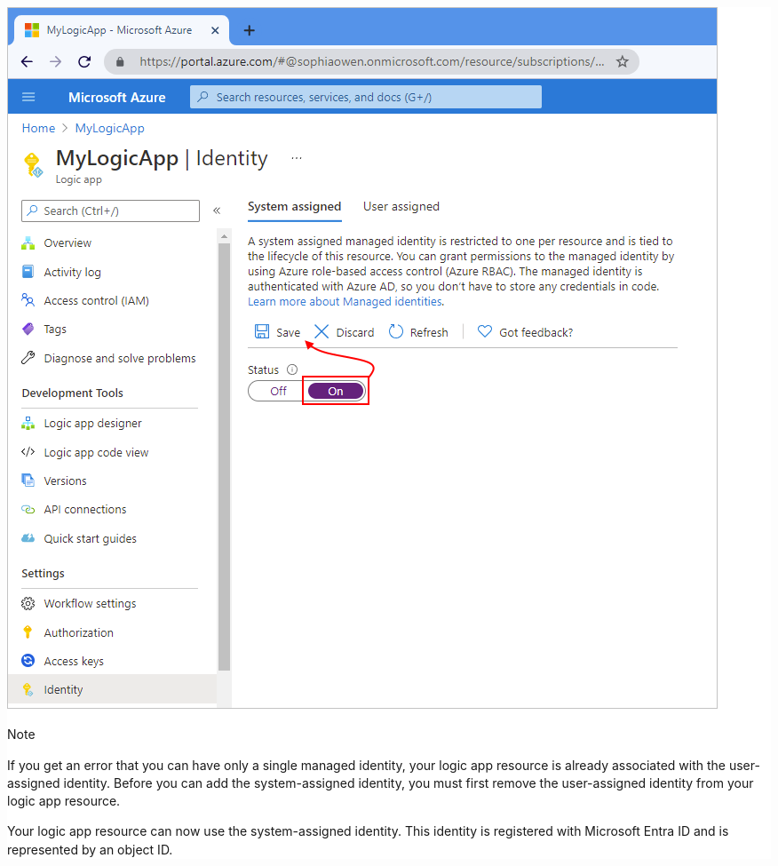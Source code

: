    ![Screenshot shows Azure portal, Consumption logic app, Identity page, and System assigned tab with selected options, On and Save.](./media/authenticate-with-managed-identity/enable-system-assigned-identity-consumption.png)

   > [!NOTE]
   >
   > If you get an error that you can have only a single managed identity, your logic app resource is 
   > already associated with the user-assigned identity. Before you can add the system-assigned identity, 
   > you must first remove the user-assigned identity from your logic app resource.

   Your logic app resource can now use the system-assigned identity. This identity is registered with Microsoft Entra ID and is represented by an object ID.
